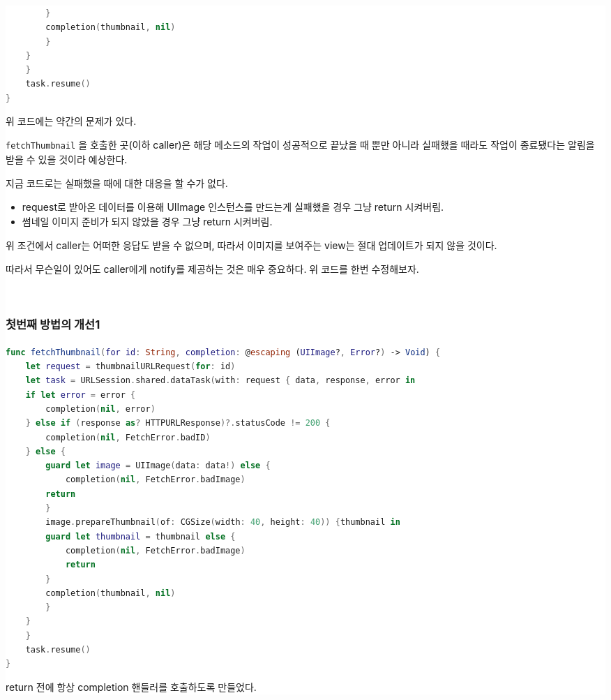 ```swift
		}
		completion(thumbnail, nil)
	    }
	}
    }
    task.resume()
}
```

위 코드에는 약간의 문제가 있다.

`fetchThumbnail` 을 호출한 곳(이하 caller)은 해당 메소드의 작업이 성공적으로 끝났을 때 뿐만 아니라 실패했을 때라도 작업이 종료됐다는 알림을 받을 수 있을 것이라 예상한다.

지금 코드로는 실패했을 때에 대한 대응을 할 수가 없다.

- request로 받아온 데이터를 이용해 UIImage 인스턴스를 만드는게 실패했을 경우 그냥 return 시켜버림.
- 썸네일 이미지 준비가 되지 않았을 경우 그냥 return 시켜버림.

위 조건에서 caller는 어떠한 응답도 받을 수 없으며, 따라서 이미지를 보여주는 view는 절대 업데이트가 되지 않을 것이다.

따라서 무슨일이 있어도 caller에게 notify를 제공하는 것은 매우 중요하다. 위 코드를 한번 수정해보자.

<br>

### 첫번째 방법의 개선1

```swift
func fetchThumbnail(for id: String, completion: @escaping (UIImage?, Error?) -> Void) {
    let request = thumbnailURLRequest(for: id)
    let task = URLSession.shared.dataTask(with: request { data, response, error in
	if let error = error {
	    completion(nil, error)
	} else if (response as? HTTPURLResponse)?.statusCode != 200 {
	    completion(nil, FetchError.badID)
	} else {
	    guard let image = UIImage(data: data!) else {
	    	completion(nil, FetchError.badImage)
		return
	    }
	    image.prepareThumbnail(of: CGSize(width: 40, height: 40)) {thumbnail in
		guard let thumbnail = thumbnail else {
	    	completion(nil, FetchError.badImage)
		    return
		}
		completion(thumbnail, nil)
	    }
	}
    }
    task.resume()
}
```

return 전에 항상 completion 핸들러를 호출하도록 만들었다.
